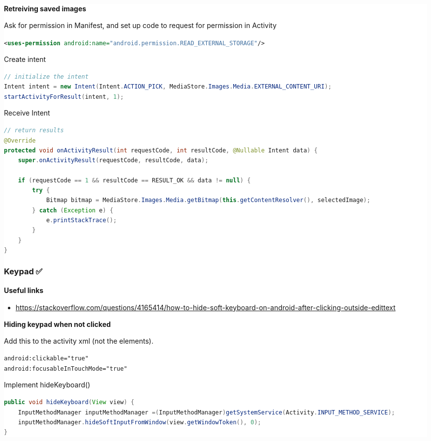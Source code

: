 **Retreiving saved images**

Ask for permission in Manifest, and set up code to request for permission in Activity
```xml
<uses-permission android:name="android.permission.READ_EXTERNAL_STORAGE"/>
```

Create intent
```java
// initialize the intent
Intent intent = new Intent(Intent.ACTION_PICK, MediaStore.Images.Media.EXTERNAL_CONTENT_URI);
startActivityForResult(intent, 1);
```

Receive Intent
```java
// return results
@Override
protected void onActivityResult(int requestCode, int resultCode, @Nullable Intent data) {
    super.onActivityResult(requestCode, resultCode, data);

    if (requestCode == 1 && resultCode == RESULT_OK && data != null) {
        try {
            Bitmap bitmap = MediaStore.Images.Media.getBitmap(this.getContentResolver(), selectedImage);
        } catch (Exception e) {
            e.printStackTrace();
        }
    }
}
```




### Keypad :white_check_mark:

**Useful links**
- https://stackoverflow.com/questions/4165414/how-to-hide-soft-keyboard-on-android-after-clicking-outside-edittext


**Hiding keypad when not clicked**

Add this to the activity xml (not the elements). <br>
```xml
android:clickable="true" 
android:focusableInTouchMode="true" 
```

Implement hideKeyboard()
```java
public void hideKeyboard(View view) {
    InputMethodManager inputMethodManager =(InputMethodManager)getSystemService(Activity.INPUT_METHOD_SERVICE);
    inputMethodManager.hideSoftInputFromWindow(view.getWindowToken(), 0);
}
```
